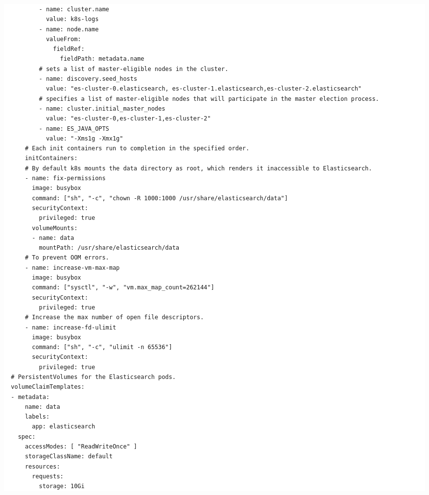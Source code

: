 ```
          - name: cluster.name
            value: k8s-logs
          - name: node.name
            valueFrom:
              fieldRef:
                fieldPath: metadata.name
          # sets a list of master-eligible nodes in the cluster.
          - name: discovery.seed_hosts
            value: "es-cluster-0.elasticsearch, es-cluster-1.elasticsearch,es-cluster-2.elasticsearch"
          # specifies a list of master-eligible nodes that will participate in the master election process.
          - name: cluster.initial_master_nodes
            value: "es-cluster-0,es-cluster-1,es-cluster-2"
          - name: ES_JAVA_OPTS
            value: "-Xms1g -Xmx1g"
      # Each init containers run to completion in the specified order.
      initContainers:
      # By default k8s mounts the data directory as root, which renders it inaccessible to Elasticsearch.
      - name: fix-permissions
        image: busybox
        command: ["sh", "-c", "chown -R 1000:1000 /usr/share/elasticsearch/data"]
        securityContext:
          privileged: true
        volumeMounts:
        - name: data
          mountPath: /usr/share/elasticsearch/data
      # To prevent OOM errors.
      - name: increase-vm-max-map
        image: busybox
        command: ["sysctl", "-w", "vm.max_map_count=262144"]
        securityContext:
          privileged: true
      # Increase the max number of open file descriptors. 
      - name: increase-fd-ulimit
        image: busybox
        command: ["sh", "-c", "ulimit -n 65536"]
        securityContext:
          privileged: true
  # PersistentVolumes for the Elasticsearch pods.
  volumeClaimTemplates:
  - metadata:
      name: data
      labels:
        app: elasticsearch
    spec:
      accessModes: [ "ReadWriteOnce" ]
      storageClassName: default
      resources:
        requests:
          storage: 10Gi
```
